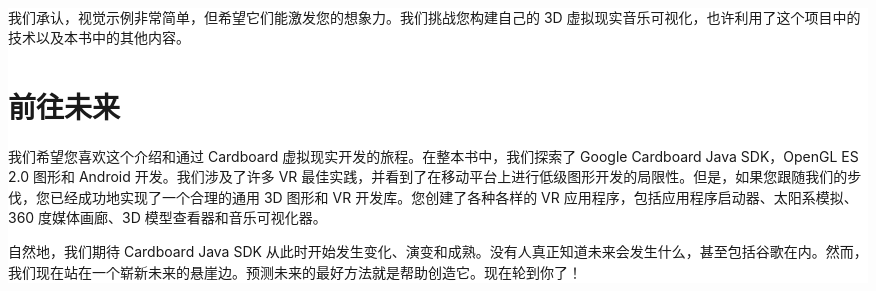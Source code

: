 我们承认，视觉示例非常简单，但希望它们能激发您的想象力。我们挑战您构建自己的 3D 虚拟现实音乐可视化，也许利用了这个项目中的技术以及本书中的其他内容。

# 前往未来

我们希望您喜欢这个介绍和通过 Cardboard 虚拟现实开发的旅程。在整本书中，我们探索了 Google Cardboard Java SDK，OpenGL ES 2.0 图形和 Android 开发。我们涉及了许多 VR 最佳实践，并看到了在移动平台上进行低级图形开发的局限性。但是，如果您跟随我们的步伐，您已经成功地实现了一个合理的通用 3D 图形和 VR 开发库。您创建了各种各样的 VR 应用程序，包括应用程序启动器、太阳系模拟、360 度媒体画廊、3D 模型查看器和音乐可视化器。

自然地，我们期待 Cardboard Java SDK 从此时开始发生变化、演变和成熟。没有人真正知道未来会发生什么，甚至包括谷歌在内。然而，我们现在站在一个崭新未来的悬崖边。预测未来的最好方法就是帮助创造它。现在轮到你了！
